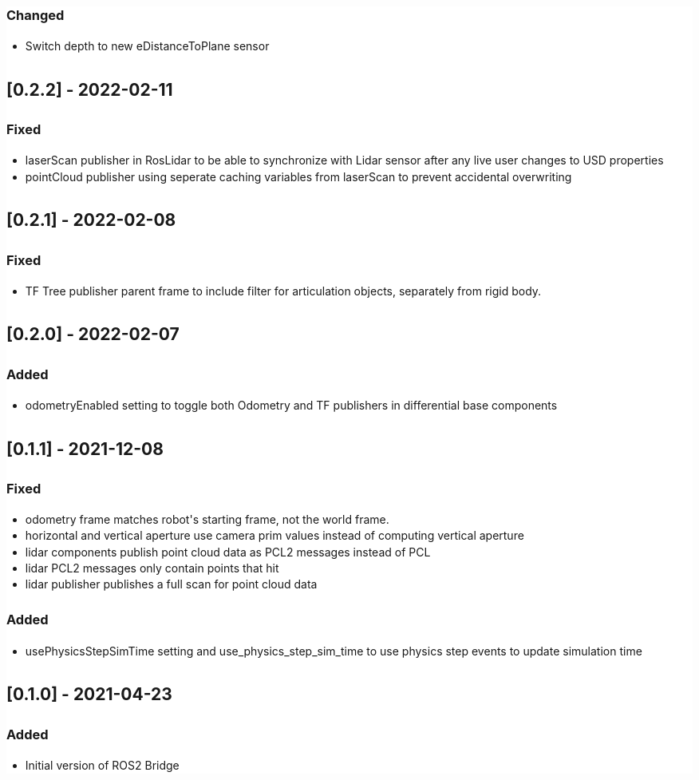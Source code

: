 ### Changed
- Switch depth to new eDistanceToPlane sensor

## [0.2.2] - 2022-02-11
### Fixed
- laserScan publisher in RosLidar to be able to synchronize with Lidar sensor after any live user changes to USD properties
- pointCloud publisher using seperate caching variables from laserScan to prevent accidental overwriting

## [0.2.1] - 2022-02-08
### Fixed
- TF Tree publisher parent frame to include filter for articulation objects, separately from rigid body.

## [0.2.0] - 2022-02-07
### Added
- odometryEnabled setting to toggle both Odometry and TF publishers in differential base components

## [0.1.1] - 2021-12-08
### Fixed
- odometry frame matches robot's starting frame, not the world frame.
- horizontal and vertical aperture use camera prim values instead of computing vertical aperture
- lidar components publish point cloud data as PCL2 messages instead of PCL
- lidar PCL2 messages only contain points that hit
- lidar publisher publishes a full scan for point cloud data

### Added
- usePhysicsStepSimTime setting and use_physics_step_sim_time to use physics step events to update simulation time

## [0.1.0] - 2021-04-23
### Added
- Initial version of ROS2 Bridge
